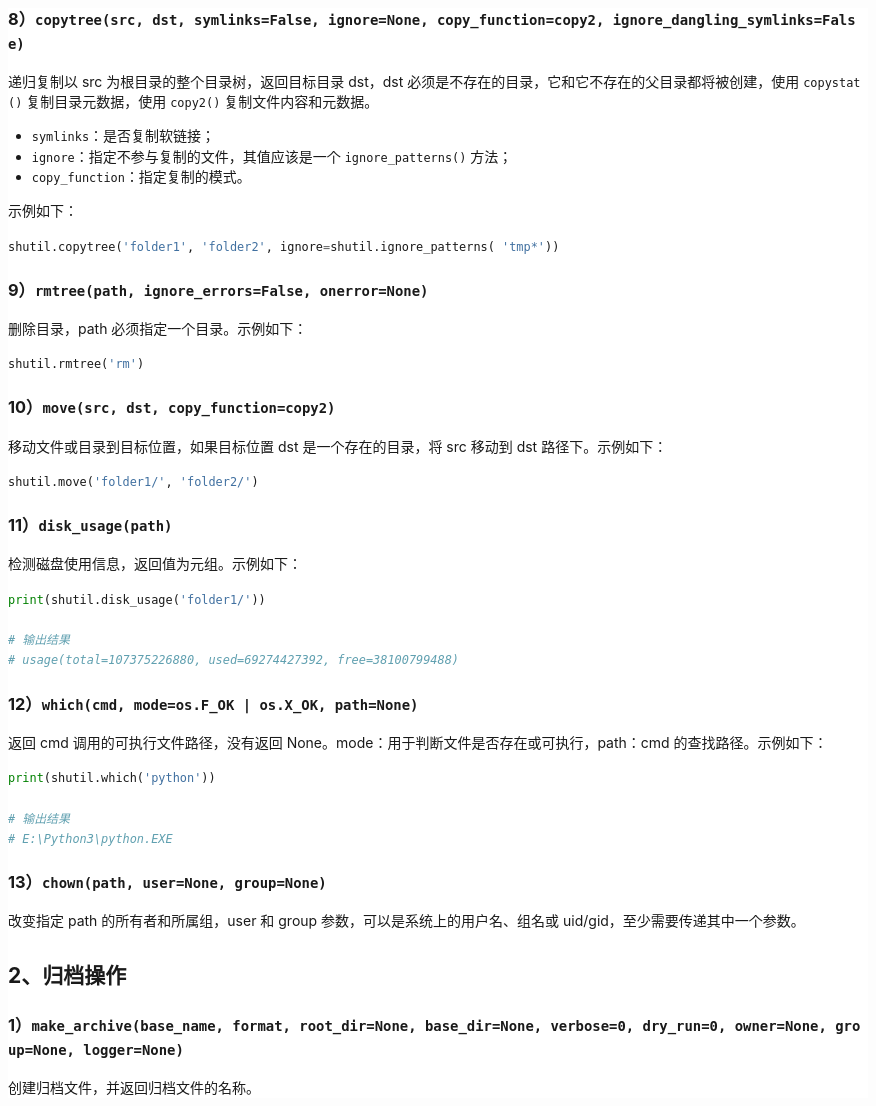 ### 8）`copytree(src, dst, symlinks=False, ignore=None, copy_function=copy2, ignore_dangling_symlinks=False)`
递归复制以 src 为根目录的整个目录树，返回目标目录 dst，dst 必须是不存在的目录，它和它不存在的父目录都将被创建，使用 `copystat()` 复制目录元数据，使用 `copy2()` 复制文件内容和元数据。

- `symlinks`：是否复制软链接；
- `ignore`：指定不参与复制的文件，其值应该是一个 `ignore_patterns()` 方法；
- `copy_function`：指定复制的模式。

示例如下：
```python
shutil.copytree('folder1', 'folder2', ignore=shutil.ignore_patterns( 'tmp*'))
```
<a name="fCsI2"></a>
### 9）`rmtree(path, ignore_errors=False, onerror=None)`
删除目录，path 必须指定一个目录。示例如下：
```python
shutil.rmtree('rm')
```
<a name="NpnKr"></a>
### 10）`move(src, dst, copy_function=copy2)`
移动文件或目录到目标位置，如果目标位置 dst 是一个存在的目录，将 src 移动到 dst 路径下。示例如下：
```python
shutil.move('folder1/', 'folder2/')
```
<a name="evxGU"></a>
### 11）`disk_usage(path)`
检测磁盘使用信息，返回值为元组。示例如下：
```python
print(shutil.disk_usage('folder1/'))

# 输出结果
# usage(total=107375226880, used=69274427392, free=38100799488)
```
<a name="oIttF"></a>
### 12）`which(cmd, mode=os.F_OK | os.X_OK, path=None)`
返回 cmd 调用的可执行文件路径，没有返回 None。mode：用于判断文件是否存在或可执行，path：cmd 的查找路径。示例如下：
```python
print(shutil.which('python'))

# 输出结果
# E:\Python3\python.EXE
```
<a name="q1Zbc"></a>
### 13）`chown(path, user=None, group=None)`
改变指定 path 的所有者和所属组，user 和 group 参数，可以是系统上的用户名、组名或 uid/gid，至少需要传递其中一个参数。
<a name="geXba"></a>
## 2、归档操作
<a name="mXnpT"></a>
### 1）`make_archive(base_name, format, root_dir=None, base_dir=None, verbose=0, dry_run=0, owner=None, group=None, logger=None)`
创建归档文件，并返回归档文件的名称。
